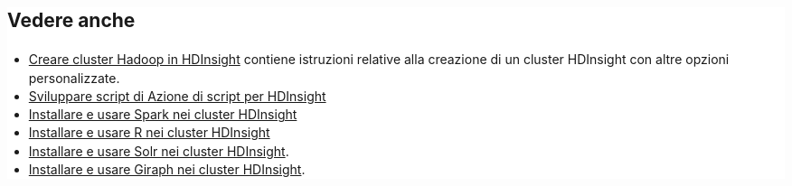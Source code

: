 ## Vedere anche

- [Creare cluster Hadoop in HDInsight][hdinsight-provision-cluster] contiene istruzioni relative alla creazione di un cluster HDInsight con altre opzioni personalizzate.
- [Sviluppare script di Azione di script per HDInsight][hdinsight-write-script]
- [Installare e usare Spark nei cluster HDInsight][hdinsight-install-spark]
- [Installare e usare R nei cluster HDInsight][hdinsight-install-r]
- [Installare e usare Solr nei cluster HDInsight](hdinsight-hadoop-solr-install.md).
- [Installare e usare Giraph nei cluster HDInsight](hdinsight-hadoop-giraph-install.md).

[hdinsight-install-spark]: hdinsight-hadoop-spark-install.md
[hdinsight-install-r]: hdinsight-hadoop-r-scripts.md
[hdinsight-write-script]: hdinsight-hadoop-script-actions.md
[hdinsight-provision-cluster]: hdinsight-provision-clusters.md
[powershell-install-configure]: powershell-install-configure.md


[img-hdi-cluster-states]: ./media/hdinsight-hadoop-customize-cluster/HDI-Cluster-state.png "Fasi durante la creazione di un cluster"

